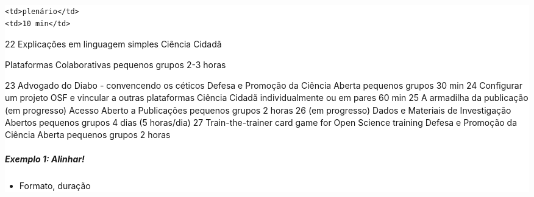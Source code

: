    <td>plenário</td>
    <td>10 min</td>
  </tr>
  <tr>
    <td>22</td>
    <td>Explicações em linguagem simples</td>
    <td>Ciência Cidadã

Plataformas Colaborativas</td>
    <td>pequenos grupos</td>
    <td>2-3 horas</td>
  </tr>
  <tr>
    <td>23</td>
    <td>Advogado do Diabo - convencendo os céticos</td>
    <td>Defesa e Promoção da Ciência Aberta</td>
    <td>pequenos grupos</td>
    <td>30 min</td>
  </tr>
  <tr>
    <td>24</td>
    <td>Configurar um projeto OSF e vincular a outras plataformas</td>
    <td>Ciência Cidadã</td>
    <td>individualmente ou em pares</td>
    <td>60 min</td>
     </tr>
  <tr>
   <td>25</td>
    <td>A armadilha da publicação (em progresso)</td>
    <td>Acesso Aberto a Publicações</td>
    <td>pequenos grupos</td>
    <td>2 horas</td>
  </tr>
   <tr>
    <td>26</td>
    <td>(em progresso)</td>
    <td>Dados e Materiais de Investigação Abertos</td>
    <td>pequenos grupos</td>
    <td>4 dias (5 horas/dia)</td>
  </tr>
   <tr>
    <td>27</td>
    <td>Train-the-trainer card game for Open Science training</td>
    <td>Defesa e Promoção da Ciência Aberta</td>
    <td>pequenos grupos</td>
    <td>2 horas</td>
  </tr>
</table>

##### **Exemplo 1: Alinhar!**

* Formato, duração 
